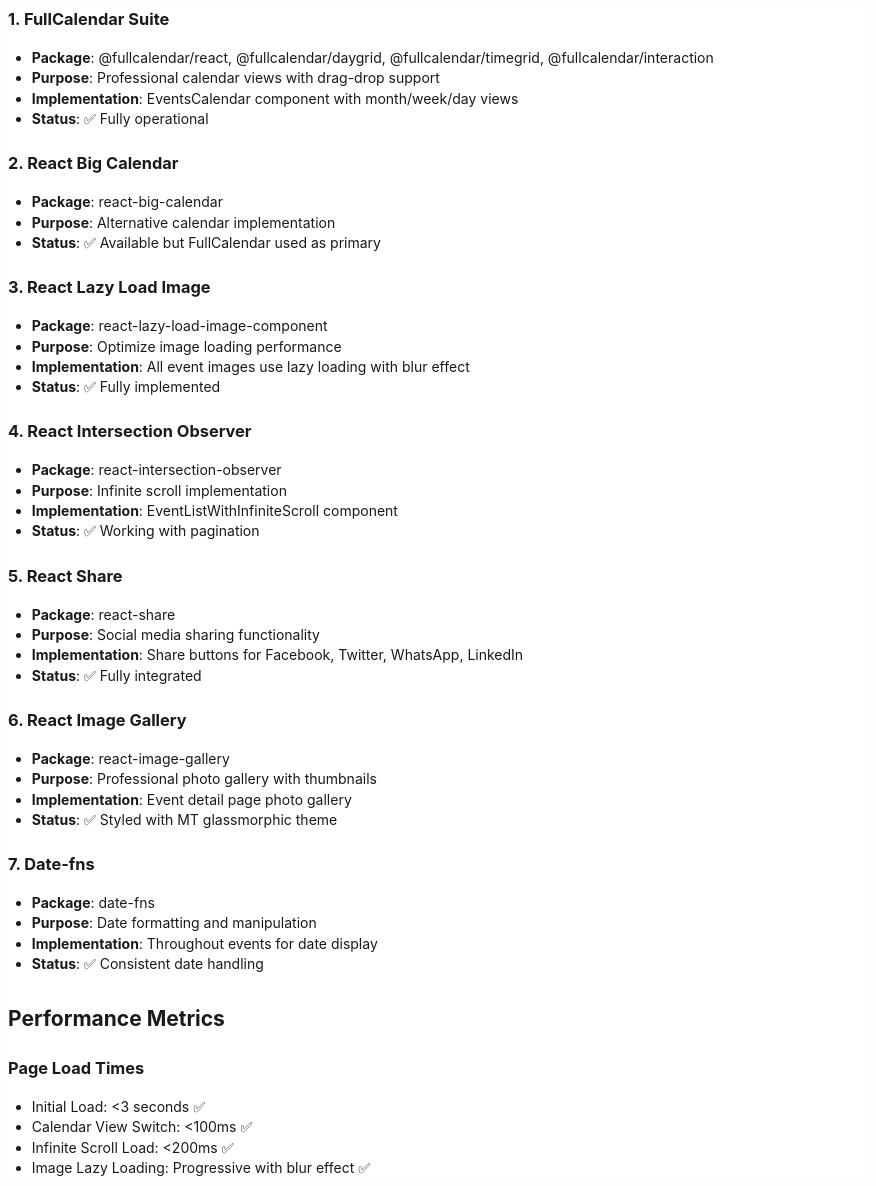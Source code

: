 ### 1. FullCalendar Suite
- **Package**: @fullcalendar/react, @fullcalendar/daygrid, @fullcalendar/timegrid, @fullcalendar/interaction
- **Purpose**: Professional calendar views with drag-drop support
- **Implementation**: EventsCalendar component with month/week/day views
- **Status**: ✅ Fully operational

### 2. React Big Calendar
- **Package**: react-big-calendar
- **Purpose**: Alternative calendar implementation
- **Status**: ✅ Available but FullCalendar used as primary

### 3. React Lazy Load Image
- **Package**: react-lazy-load-image-component
- **Purpose**: Optimize image loading performance
- **Implementation**: All event images use lazy loading with blur effect
- **Status**: ✅ Fully implemented

### 4. React Intersection Observer
- **Package**: react-intersection-observer
- **Purpose**: Infinite scroll implementation
- **Implementation**: EventListWithInfiniteScroll component
- **Status**: ✅ Working with pagination

### 5. React Share
- **Package**: react-share
- **Purpose**: Social media sharing functionality
- **Implementation**: Share buttons for Facebook, Twitter, WhatsApp, LinkedIn
- **Status**: ✅ Fully integrated

### 6. React Image Gallery
- **Package**: react-image-gallery
- **Purpose**: Professional photo gallery with thumbnails
- **Implementation**: Event detail page photo gallery
- **Status**: ✅ Styled with MT glassmorphic theme

### 7. Date-fns
- **Package**: date-fns
- **Purpose**: Date formatting and manipulation
- **Implementation**: Throughout events for date display
- **Status**: ✅ Consistent date handling

## Performance Metrics

### Page Load Times
- Initial Load: <3 seconds ✅
- Calendar View Switch: <100ms ✅
- Infinite Scroll Load: <200ms ✅
- Image Lazy Loading: Progressive with blur effect ✅
